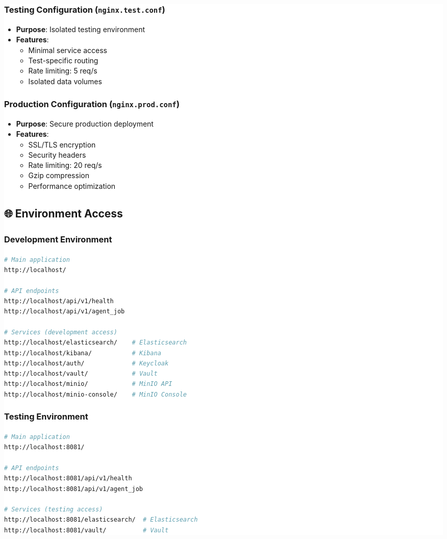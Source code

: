 ### **Testing Configuration** (`nginx.test.conf`)
- **Purpose**: Isolated testing environment
- **Features**:
  - Minimal service access
  - Test-specific routing
  - Rate limiting: 5 req/s
  - Isolated data volumes

### **Production Configuration** (`nginx.prod.conf`)
- **Purpose**: Secure production deployment
- **Features**:
  - SSL/TLS encryption
  - Security headers
  - Rate limiting: 20 req/s
  - Gzip compression
  - Performance optimization

## 🌐 Environment Access

### **Development Environment**
```bash
# Main application
http://localhost/

# API endpoints
http://localhost/api/v1/health
http://localhost/api/v1/agent_job

# Services (development access)
http://localhost/elasticsearch/    # Elasticsearch
http://localhost/kibana/           # Kibana
http://localhost/auth/             # Keycloak
http://localhost/vault/            # Vault
http://localhost/minio/            # MinIO API
http://localhost/minio-console/    # MinIO Console
```

### **Testing Environment**
```bash
# Main application
http://localhost:8081/

# API endpoints
http://localhost:8081/api/v1/health
http://localhost:8081/api/v1/agent_job

# Services (testing access)
http://localhost:8081/elasticsearch/  # Elasticsearch
http://localhost:8081/vault/          # Vault
```
